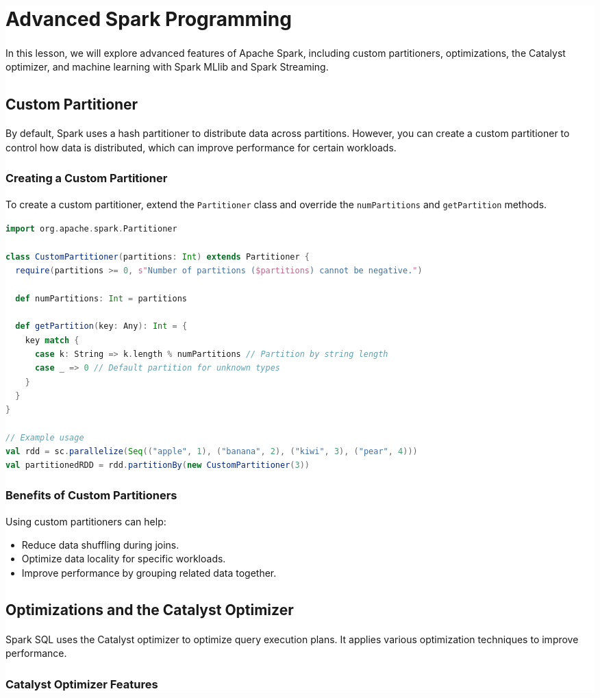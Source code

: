 # Advanced Spark Programming

In this lesson, we will explore advanced features of Apache Spark, including custom partitioners, optimizations, the Catalyst optimizer, and machine learning with Spark MLlib and Spark Streaming.

## Custom Partitioner

By default, Spark uses a hash partitioner to distribute data across partitions. However, you can create a custom partitioner to control how data is distributed, which can improve performance for certain workloads.

### Creating a Custom Partitioner

To create a custom partitioner, extend the `Partitioner` class and override the `numPartitions` and `getPartition` methods.

```scala
import org.apache.spark.Partitioner

class CustomPartitioner(partitions: Int) extends Partitioner {
  require(partitions >= 0, s"Number of partitions ($partitions) cannot be negative.")

  def numPartitions: Int = partitions

  def getPartition(key: Any): Int = {
    key match {
      case k: String => k.length % numPartitions // Partition by string length
      case _ => 0 // Default partition for unknown types
    }
  }
}

// Example usage
val rdd = sc.parallelize(Seq(("apple", 1), ("banana", 2), ("kiwi", 3), ("pear", 4)))
val partitionedRDD = rdd.partitionBy(new CustomPartitioner(3))
```

### Benefits of Custom Partitioners

Using custom partitioners can help:

- Reduce data shuffling during joins.
- Optimize data locality for specific workloads.
- Improve performance by grouping related data together.

## Optimizations and the Catalyst Optimizer

Spark SQL uses the Catalyst optimizer to optimize query execution plans. It applies various optimization techniques to improve performance.

### Catalyst Optimizer Features
